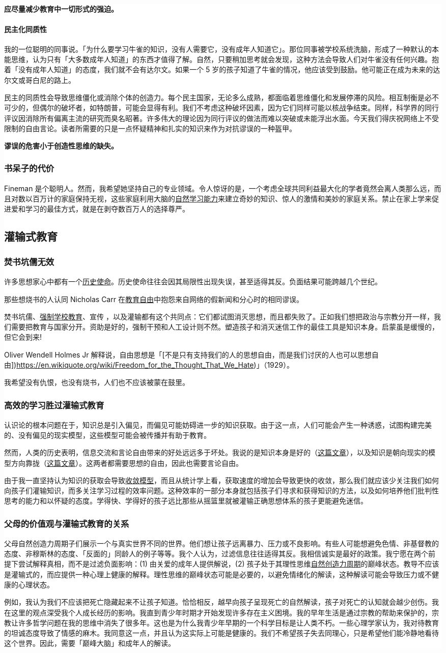 **应尽量减少教育中一切形式的强迫。**

#### 民主化同质性

我的一位聪明的同事说。「为什么要学习牛雀的知识，没有人需要它，没有成年人知道它」。那位同事被学校系统洗脑，形成了一种默认的本能思维，认为只有「大多数成年人知道」的东西才值得了解。自然，只要稍加思考就会发现，这种方法会导致人们对牛雀没有任何兴趣。抱着「没有成年人知道」的态度，我们就不会有达尔文。如果一个 5 岁的孩子知道了牛雀的情况，他应该受到鼓励。他可能正在成为未来的达尔文或哥白尼的路上。

民主的同质性会导致思维僵化或消除个体的创造力。每个民主国家，无论多么成熟，都面临着思维僵化和发展停滞的风险。相互制衡是必不可少的，但偶尔的破坏者，如特朗普，可能会显得有利。我们不考虑这种破坏因素，因为它们同样可能以核战争结束。同样，科学界的同行评议因消除所有偏离主流的研究而臭名昭著。许多伟大的理论因为同行评议的做法而难以突破或未能浮出水面。今天我们得庆祝网络上不受限制的自由言论。读者所需要的只是一点怀疑精神和扎实的知识来作为对抗谬误的一种盔甲。

**谬误的危害小于创造性思维的缺失。**

### 书呆子的代价

Fineman 是个聪明人。然而，我希望她坚持自己的专业领域。令人惊讶的是，一个考虑全球共同利益最大化的学者竟然会离人类那么远，而且对数以百万计的家庭保持无视，这些家庭利用大脑的[自然学习能力](https://supermemo.guru/wiki/Learn_drive)来建立奇妙的知识、惊人的激情和美妙的家庭关系。禁止在家上学来促进爱和学习的最佳方式，就是在剥夺数百万人的选择尊严。

## 灌输式教育

### 焚书坑儒无效

许多思想家心中都有一个[历史使命](http://en.wikipedia.org/wiki/Civilizing_mission)。历史使命往往会因其局限性出现失误，甚至适得其反。负面结果可能跨越几个世纪。

那些想烧书的人认同 Nicholas Carr 在[教育自由](https://supermemo.guru/wiki/Freedom_of_education)中抱怨来自网络的假新闻和分心时的相同谬误。

焚书坑儒、[强制学校教育](https://supermemo.guru/wiki/Compulsory_schooling)、宣传 ，以及灌输都有这个共同点：它们都试图消灭思想，而且都失败了。正如我们想把政治与宗教分开一样，我们需要把教育与国家分开。资助是好的，强制干预和人工设计则不然。塑造孩子和消灭迷信工作的最佳工具是知识本身。启蒙虽是缓慢的，但它会到来!

Oliver Wendell Holmes Jr 解释说，自由思想是「[不是只有支持我们的人的思想自由，而是我们讨厌的人也可以思想自由])https://en.wikiquote.org/wiki/Freedom_for_the_Thought_That_We_Hate)」（1929）。

我希望没有仇恨，也没有烧书，人们也不应该被蒙在鼓里。

### 高效的学习胜过灌输式教育

认识论的根本问题在于，知识总是引入偏见，而偏见可能妨碍进一步的知识获取。由于这一点，人们可能会产生一种诱惑，试图构建完美的、没有偏见的现实模型，这些模型可能会被传播并有助于教育。

然而，人类的历史表明，信息交流和言论自由带来的好处远远多于坏处。我说的是知识本身是好的（[这篇文章](http://super-memory.com/articles/goodness.htm)），以及知识是朝向现实的模型方向靠拢（[这篇文章](https://supermemo.guru/wiki/Learning_history:_school_vs._self-directed_learning#Convergence_of_knowledge)）。这两者都需要思想的自由，因此也需要言论自由。

由于我一直坚持认为知识的获取会导致[收敛模型](https://supermemo.guru/wiki/On_freedom_of_education_and_freedom_of_information)，而且从统计学上看，获取速度的增加会导致更快的收敛，那么我们就应该少关注我们如何向孩子们灌输知识，而多关注学习过程的效率问题。这种效率的一部分本身就包括孩子们寻求和获得知识的方法，以及如何培养他们批判性思考的能力和以怀疑的态度。学得快、学得好的孩子远比那些从摇篮里就被灌输正确思想体系的孩子更能避免迷信。

### 父母的价值观与灌输式教育的关系

父母自然创造力周期子们展示一个与真实世界不同的世界。他们想让孩子远离暴力、压力或不良影响。有些人可能想避免色情、非基督教的态度、非穆斯林的态度、「反面的」同龄人的例子等等。我个人认为，过滤信息往往适得其反。我相信诚实是最好的政策。我宁愿在两个前提下尝试解释真相，而不是过滤负面影响：(1) 由关爱的成年人提供解说，(2) 孩子处于其理性思维[自然创造力周期](https://supermemo.guru/wiki/Natural_creativity_cycle)的巅峰状态。教导不应该是灌输式的，而应提供一种心理上健康的解释。理性思维的巅峰状态可能是必要的，以避免情绪化的解读，这种解读可能会导致压力或不健康的心理状态。

例如，我认为我们不应该把死亡隐藏起来不让孩子知道。恰恰相反，越早向孩子呈现死亡的自然解读，孩子对死亡的认知就会越少创伤。我在这里的观点深受我个人成长经历的影响。我直到青少年时期才开始发现许多存在主义困境。我的早年生活是通过宗教的帮助来保护的，宗教让许多哲学问题在我的思维中消失了很多年。这也是为什么我青少年早期的一个科学目标是让人类不朽。一些心理学家认为，我对待教育的坦诚态度导致了情感的麻木。我同意这一点，并且认为这实际上可能是健康的。我们不希望孩子失去同理心，只是希望他们能冷静地看待这个世界。因此，需要「巅峰大脑」和成年人的解读。
